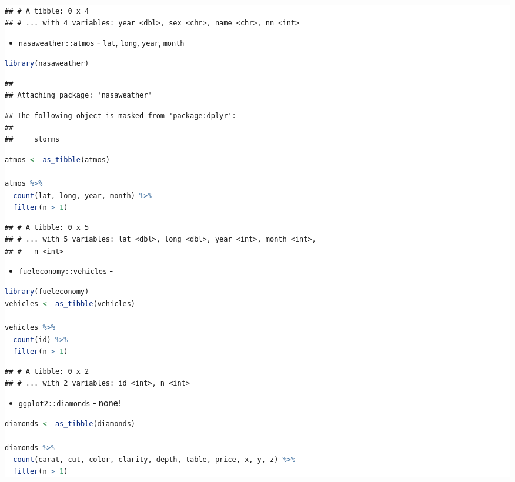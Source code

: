 ```
## # A tibble: 0 x 4
## # ... with 4 variables: year <dbl>, sex <chr>, name <chr>, nn <int>
```

* `nasaweather::atmos` - `lat`, `long`, `year`, `month`


```r
library(nasaweather)
```

```
## 
## Attaching package: 'nasaweather'
```

```
## The following object is masked from 'package:dplyr':
## 
##     storms
```

```r
atmos <- as_tibble(atmos)

atmos %>%
  count(lat, long, year, month) %>%
  filter(n > 1)
```

```
## # A tibble: 0 x 5
## # ... with 5 variables: lat <dbl>, long <dbl>, year <int>, month <int>,
## #   n <int>
```

* `fueleconomy::vehicles` - 


```r
library(fueleconomy)
vehicles <- as_tibble(vehicles)

vehicles %>%
  count(id) %>%
  filter(n > 1)
```

```
## # A tibble: 0 x 2
## # ... with 2 variables: id <int>, n <int>
```

* `ggplot2::diamonds` - none!


```r
diamonds <- as_tibble(diamonds)

diamonds %>%
  count(carat, cut, color, clarity, depth, table, price, x, y, z) %>%
  filter(n > 1)
```
